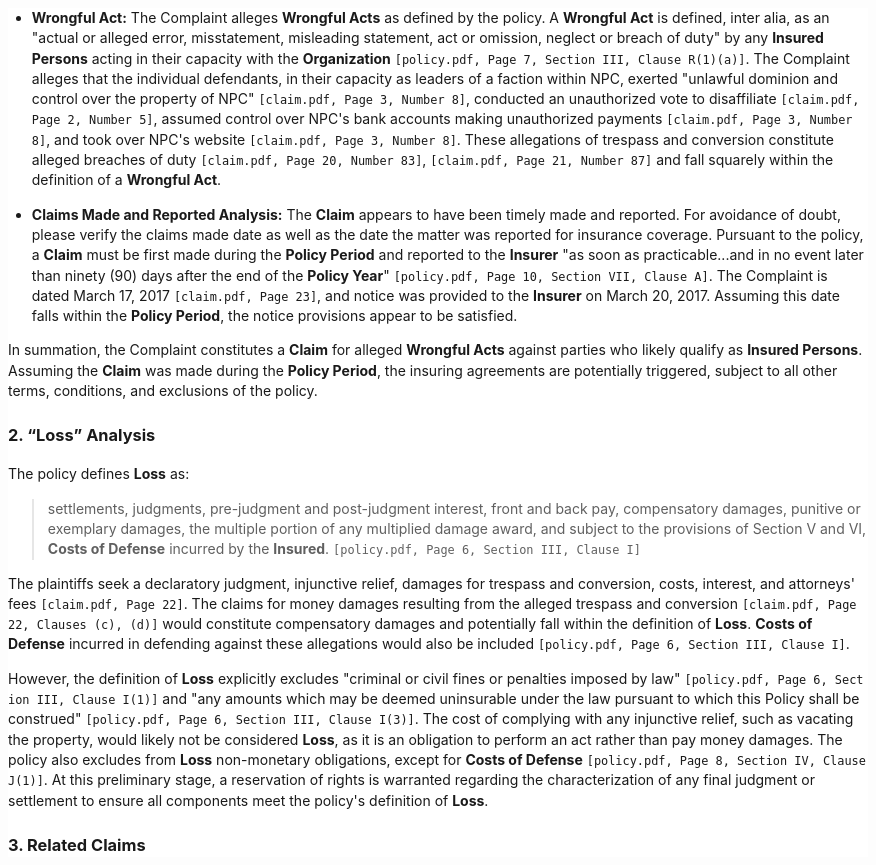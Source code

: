 *   **Wrongful Act:** The Complaint alleges **Wrongful Acts** as defined by the policy. A **Wrongful Act** is defined, inter alia, as an "actual or alleged error, misstatement, misleading statement, act or omission, neglect or breach of duty" by any **Insured Persons** acting in their capacity with the **Organization** `[policy.pdf, Page 7, Section III, Clause R(1)(a)]`. The Complaint alleges that the individual defendants, in their capacity as leaders of a faction within NPC, exerted "unlawful dominion and control over the property of NPC" `[claim.pdf, Page 3, Number 8]`, conducted an unauthorized vote to disaffiliate `[claim.pdf, Page 2, Number 5]`, assumed control over NPC's bank accounts making unauthorized payments `[claim.pdf, Page 3, Number 8]`, and took over NPC's website `[claim.pdf, Page 3, Number 8]`. These allegations of trespass and conversion constitute alleged breaches of duty `[claim.pdf, Page 20, Number 83]`, `[claim.pdf, Page 21, Number 87]` and fall squarely within the definition of a **Wrongful Act**.

*   **Claims Made and Reported Analysis:** The **Claim** appears to have been timely made and reported. For avoidance of doubt, please verify the claims made date as well as the date the matter was reported for insurance coverage. Pursuant to the policy, a **Claim** must be first made during the **Policy Period** and reported to the **Insurer** "as soon as practicable...and in no event later than ninety (90) days after the end of the **Policy Year**" `[policy.pdf, Page 10, Section VII, Clause A]`. The Complaint is dated March 17, 2017 `[claim.pdf, Page 23]`, and notice was provided to the **Insurer** on March 20, 2017. Assuming this date falls within the **Policy Period**, the notice provisions appear to be satisfied.

In summation, the Complaint constitutes a **Claim** for alleged **Wrongful Acts** against parties who likely qualify as **Insured Persons**. Assuming the **Claim** was made during the **Policy Period**, the insuring agreements are potentially triggered, subject to all other terms, conditions, and exclusions of the policy.

### 2. “Loss” Analysis

The policy defines **Loss** as:

> settlements, judgments, pre-judgment and post-judgment interest, front and back pay, compensatory damages, punitive or exemplary damages, the multiple portion of any multiplied damage award, and subject to the provisions of Section V and VI, **Costs of Defense** incurred by the **Insured**. `[policy.pdf, Page 6, Section III, Clause I]`

The plaintiffs seek a declaratory judgment, injunctive relief, damages for trespass and conversion, costs, interest, and attorneys' fees `[claim.pdf, Page 22]`. The claims for money damages resulting from the alleged trespass and conversion `[claim.pdf, Page 22, Clauses (c), (d)]` would constitute compensatory damages and potentially fall within the definition of **Loss**. **Costs of Defense** incurred in defending against these allegations would also be included `[policy.pdf, Page 6, Section III, Clause I]`. 

However, the definition of **Loss** explicitly excludes "criminal or civil fines or penalties imposed by law" `[policy.pdf, Page 6, Section III, Clause I(1)]` and "any amounts which may be deemed uninsurable under the law pursuant to which this Policy shall be construed" `[policy.pdf, Page 6, Section III, Clause I(3)]`. The cost of complying with any injunctive relief, such as vacating the property, would likely not be considered **Loss**, as it is an obligation to perform an act rather than pay money damages. The policy also excludes from **Loss** non-monetary obligations, except for **Costs of Defense** `[policy.pdf, Page 8, Section IV, Clause J(1)]`. At this preliminary stage, a reservation of rights is warranted regarding the characterization of any final judgment or settlement to ensure all components meet the policy's definition of **Loss**.

### 3. Related Claims
